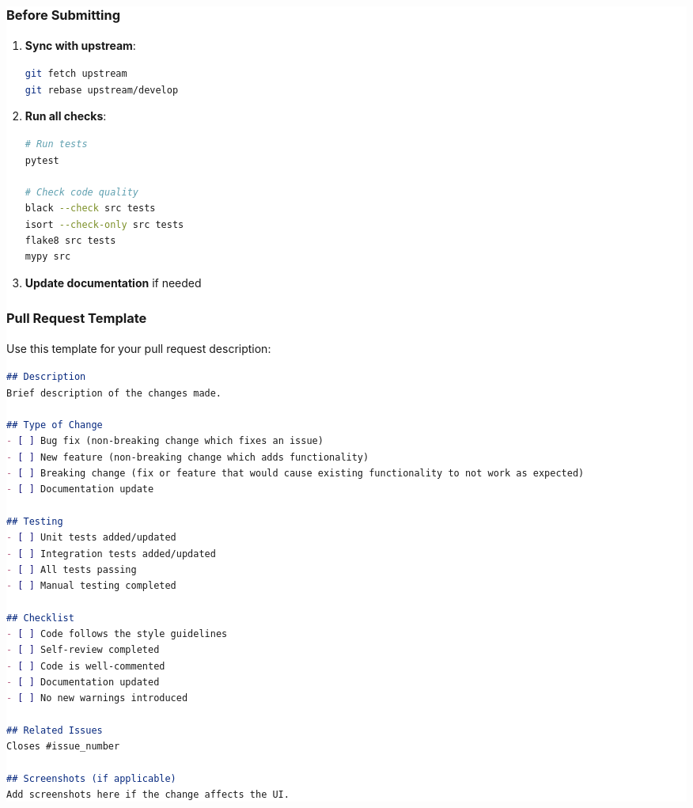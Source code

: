 ### Before Submitting

1. **Sync with upstream**:
   ```bash
   git fetch upstream
   git rebase upstream/develop
   ```

2. **Run all checks**:
   ```bash
   # Run tests
   pytest

   # Check code quality
   black --check src tests
   isort --check-only src tests
   flake8 src tests
   mypy src
   ```

3. **Update documentation** if needed

### Pull Request Template

Use this template for your pull request description:

```markdown
## Description
Brief description of the changes made.

## Type of Change
- [ ] Bug fix (non-breaking change which fixes an issue)
- [ ] New feature (non-breaking change which adds functionality)
- [ ] Breaking change (fix or feature that would cause existing functionality to not work as expected)
- [ ] Documentation update

## Testing
- [ ] Unit tests added/updated
- [ ] Integration tests added/updated
- [ ] All tests passing
- [ ] Manual testing completed

## Checklist
- [ ] Code follows the style guidelines
- [ ] Self-review completed
- [ ] Code is well-commented
- [ ] Documentation updated
- [ ] No new warnings introduced

## Related Issues
Closes #issue_number

## Screenshots (if applicable)
Add screenshots here if the change affects the UI.
```
